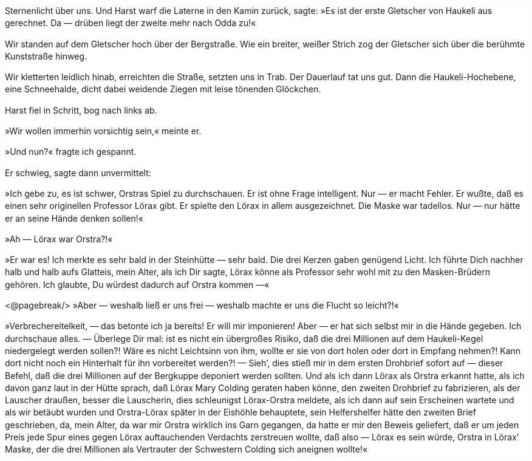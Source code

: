 Sternenlicht über uns. Und Harst warf die Laterne
in den Kamin zurück, sagte: »Es ist der erste Gletscher
von Haukeli aus gerechnet. Da — drüben liegt der zweite
mehr nach Odda zu!«

Wir standen auf dem Gletscher hoch über der Bergstraße.
Wie ein breiter, weißer Strich zog der Gletscher
sich über die berühmte Kunststraße hinweg.

Wir kletterten leidlich hinab, erreichten die Straße,
setzten uns in Trab. Der Dauerlauf tat uns gut. Dann
die Haukeli-Hochebene, eine Schneehalde, dicht dabei weidende
Ziegen mit leise tönenden Glöckchen.

Harst fiel in Schritt, bog nach links ab.

»Wir wollen immerhin vorsichtig sein,« meinte er.

»Und nun?« fragte ich gespannt.

Er schwieg, sagte dann unvermittelt:

»Ich gebe zu, es ist schwer, Orstras Spiel zu durchschauen.
Er ist ohne Frage intelligent. Nur — er macht
Fehler. Er wußte, daß es einen sehr originellen Professor
Lörax gibt. Er spielte den Lörax in allem ausgezeichnet.
Die Maske war tadellos. Nur — nur hätte er an seine
Hände denken sollen!«

»Ah — Lörax war Orstra?!«

»Er war es! Ich merkte es sehr bald in der Steinhütte
— sehr bald. Die drei Kerzen gaben genügend Licht.
Ich führte Dich nachher halb und halb aufs Glatteis, mein
Alter, als ich Dir sagte, Lörax könne als Professor sehr
wohl mit zu den Masken-Brüdern gehören. Ich glaubte,
Du würdest dadurch auf Orstra kommen —«

<@pagebreak/>
»Aber — weshalb ließ er uns frei — weshalb machte
er uns die Flucht so leicht?!«

»Verbrechereitelkeit, — das betonte ich ja bereits!
Er will mir imponieren! Aber — er hat sich selbst mir
in die Hände gegeben. Ich durchschaue alles. — Überlege
Dir mal: ist es nicht ein übergroßes Risiko, daß die
drei Millionen auf dem Haukeli-Kegel niedergelegt werden
sollen?! Wäre es nicht Leichtsinn von ihm, wollte er
sie von dort holen oder dort in Empfang nehmen?! Kann
dort nicht noch ein Hinterhalt für ihn vorbereitet werden?!
— Sieh’, dies stieß mir in dem ersten Drohbrief sofort auf
— dieser Befehl, daß die drei Millionen auf der Bergkuppe
deponiert werden sollten. Und als ich dann Lörax als
Orstra erkannt hatte, als ich davon ganz laut in der Hütte
sprach, daß Lörax Mary Colding geraten haben könne, den
zweiten Drohbrief zu fabrizieren, als der Lauscher draußen,
besser die Lauscherin, dies schleunigst Lörax-Orstra meldete,
als ich dann auf sein Erscheinen wartete und als wir
betäubt wurden und Orstra-Lörax später in der Eishöhle
behauptete, sein Helfershelfer hätte den zweiten Brief geschrieben,
da, mein Alter, da war mir Orstra wirklich ins
Garn gegangen, da hatte er mir den Beweis geliefert, daß
er um jeden Preis jede Spur eines gegen Lörax auftauchenden
Verdachts zerstreuen wollte, daß also — Lörax
es sein würde, Orstra in Lörax’ Maske, der die drei Millionen
als Vertrauter der Schwestern Colding sich aneignen
wollte!«
